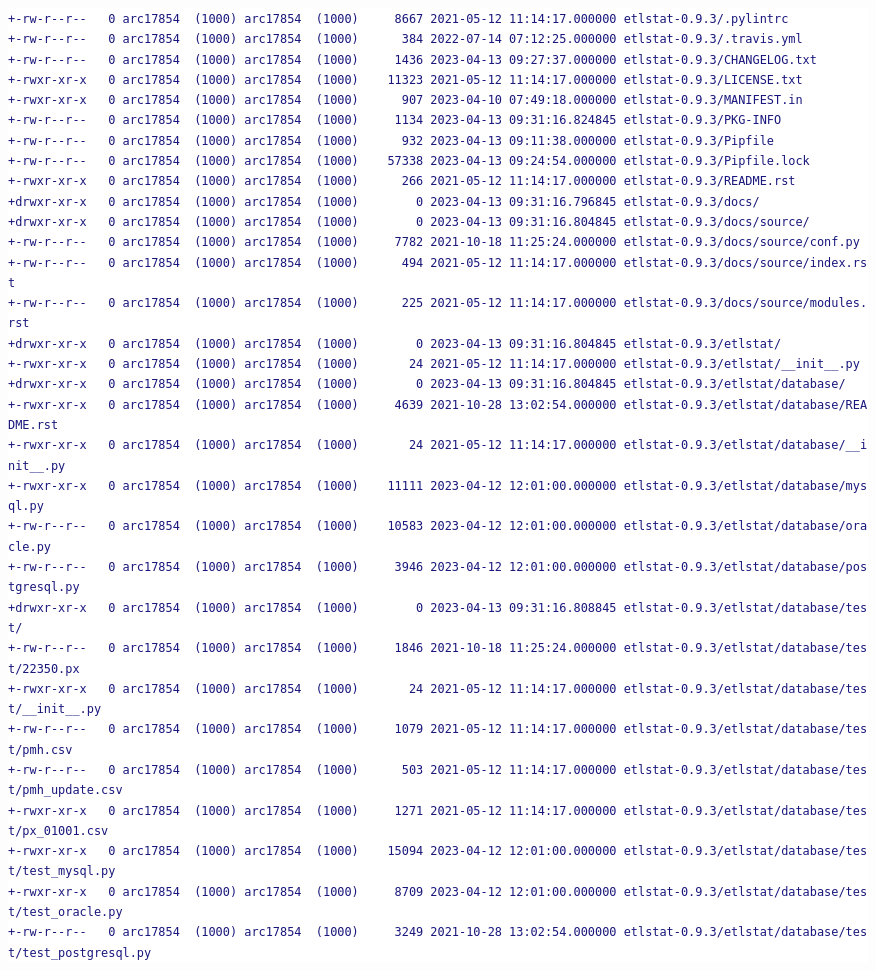 ```diff
+-rw-r--r--   0 arc17854  (1000) arc17854  (1000)     8667 2021-05-12 11:14:17.000000 etlstat-0.9.3/.pylintrc
+-rw-r--r--   0 arc17854  (1000) arc17854  (1000)      384 2022-07-14 07:12:25.000000 etlstat-0.9.3/.travis.yml
+-rw-r--r--   0 arc17854  (1000) arc17854  (1000)     1436 2023-04-13 09:27:37.000000 etlstat-0.9.3/CHANGELOG.txt
+-rwxr-xr-x   0 arc17854  (1000) arc17854  (1000)    11323 2021-05-12 11:14:17.000000 etlstat-0.9.3/LICENSE.txt
+-rwxr-xr-x   0 arc17854  (1000) arc17854  (1000)      907 2023-04-10 07:49:18.000000 etlstat-0.9.3/MANIFEST.in
+-rw-r--r--   0 arc17854  (1000) arc17854  (1000)     1134 2023-04-13 09:31:16.824845 etlstat-0.9.3/PKG-INFO
+-rw-r--r--   0 arc17854  (1000) arc17854  (1000)      932 2023-04-13 09:11:38.000000 etlstat-0.9.3/Pipfile
+-rw-r--r--   0 arc17854  (1000) arc17854  (1000)    57338 2023-04-13 09:24:54.000000 etlstat-0.9.3/Pipfile.lock
+-rwxr-xr-x   0 arc17854  (1000) arc17854  (1000)      266 2021-05-12 11:14:17.000000 etlstat-0.9.3/README.rst
+drwxr-xr-x   0 arc17854  (1000) arc17854  (1000)        0 2023-04-13 09:31:16.796845 etlstat-0.9.3/docs/
+drwxr-xr-x   0 arc17854  (1000) arc17854  (1000)        0 2023-04-13 09:31:16.804845 etlstat-0.9.3/docs/source/
+-rw-r--r--   0 arc17854  (1000) arc17854  (1000)     7782 2021-10-18 11:25:24.000000 etlstat-0.9.3/docs/source/conf.py
+-rw-r--r--   0 arc17854  (1000) arc17854  (1000)      494 2021-05-12 11:14:17.000000 etlstat-0.9.3/docs/source/index.rst
+-rw-r--r--   0 arc17854  (1000) arc17854  (1000)      225 2021-05-12 11:14:17.000000 etlstat-0.9.3/docs/source/modules.rst
+drwxr-xr-x   0 arc17854  (1000) arc17854  (1000)        0 2023-04-13 09:31:16.804845 etlstat-0.9.3/etlstat/
+-rwxr-xr-x   0 arc17854  (1000) arc17854  (1000)       24 2021-05-12 11:14:17.000000 etlstat-0.9.3/etlstat/__init__.py
+drwxr-xr-x   0 arc17854  (1000) arc17854  (1000)        0 2023-04-13 09:31:16.804845 etlstat-0.9.3/etlstat/database/
+-rwxr-xr-x   0 arc17854  (1000) arc17854  (1000)     4639 2021-10-28 13:02:54.000000 etlstat-0.9.3/etlstat/database/README.rst
+-rwxr-xr-x   0 arc17854  (1000) arc17854  (1000)       24 2021-05-12 11:14:17.000000 etlstat-0.9.3/etlstat/database/__init__.py
+-rwxr-xr-x   0 arc17854  (1000) arc17854  (1000)    11111 2023-04-12 12:01:00.000000 etlstat-0.9.3/etlstat/database/mysql.py
+-rw-r--r--   0 arc17854  (1000) arc17854  (1000)    10583 2023-04-12 12:01:00.000000 etlstat-0.9.3/etlstat/database/oracle.py
+-rw-r--r--   0 arc17854  (1000) arc17854  (1000)     3946 2023-04-12 12:01:00.000000 etlstat-0.9.3/etlstat/database/postgresql.py
+drwxr-xr-x   0 arc17854  (1000) arc17854  (1000)        0 2023-04-13 09:31:16.808845 etlstat-0.9.3/etlstat/database/test/
+-rw-r--r--   0 arc17854  (1000) arc17854  (1000)     1846 2021-10-18 11:25:24.000000 etlstat-0.9.3/etlstat/database/test/22350.px
+-rwxr-xr-x   0 arc17854  (1000) arc17854  (1000)       24 2021-05-12 11:14:17.000000 etlstat-0.9.3/etlstat/database/test/__init__.py
+-rw-r--r--   0 arc17854  (1000) arc17854  (1000)     1079 2021-05-12 11:14:17.000000 etlstat-0.9.3/etlstat/database/test/pmh.csv
+-rw-r--r--   0 arc17854  (1000) arc17854  (1000)      503 2021-05-12 11:14:17.000000 etlstat-0.9.3/etlstat/database/test/pmh_update.csv
+-rwxr-xr-x   0 arc17854  (1000) arc17854  (1000)     1271 2021-05-12 11:14:17.000000 etlstat-0.9.3/etlstat/database/test/px_01001.csv
+-rwxr-xr-x   0 arc17854  (1000) arc17854  (1000)    15094 2023-04-12 12:01:00.000000 etlstat-0.9.3/etlstat/database/test/test_mysql.py
+-rwxr-xr-x   0 arc17854  (1000) arc17854  (1000)     8709 2023-04-12 12:01:00.000000 etlstat-0.9.3/etlstat/database/test/test_oracle.py
+-rw-r--r--   0 arc17854  (1000) arc17854  (1000)     3249 2021-10-28 13:02:54.000000 etlstat-0.9.3/etlstat/database/test/test_postgresql.py
```